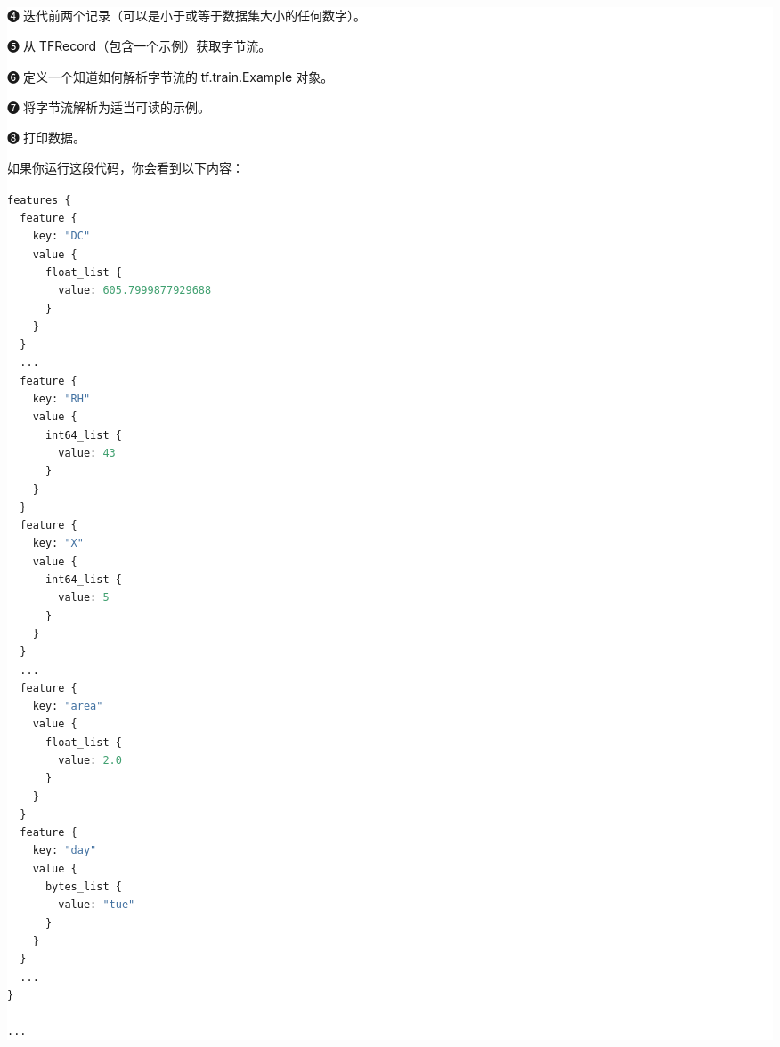❹ 迭代前两个记录（可以是小于或等于数据集大小的任何数字）。

❺ 从 TFRecord（包含一个示例）获取字节流。

❻ 定义一个知道如何解析字节流的 tf.train.Example 对象。

❼ 将字节流解析为适当可读的示例。

❽ 打印数据。

如果你运行这段代码，你会看到以下内容：

```py
features {
  feature {
    key: "DC"
    value {
      float_list {
        value: 605.7999877929688
      }
    }
  }
  ...
  feature {
    key: "RH"
    value {
      int64_list {
        value: 43
      }
    }
  }
  feature {
    key: "X"
    value {
      int64_list {
        value: 5
      }
    }
  }
  ...
  feature {
    key: "area"
    value {
      float_list {
        value: 2.0
      }
    }
  }
  feature {
    key: "day"
    value {
      bytes_list {
        value: "tue"
      }
    }
  }
  ...
}

...
```

